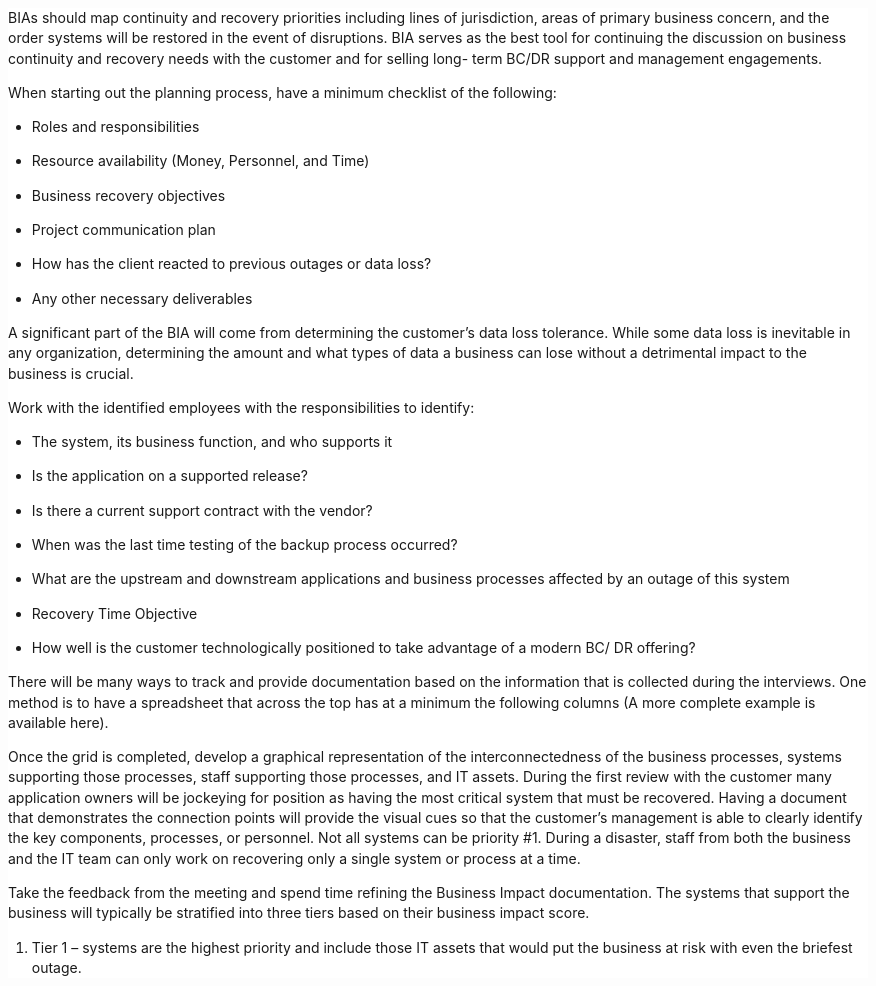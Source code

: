 BIAs should map continuity and recovery priorities including lines of jurisdiction, areas of primary business concern, and the order systems will be restored in the event of disruptions. BIA serves as the best tool for continuing the discussion on business continuity and recovery needs with the customer and for selling long- term BC/DR support and management engagements.

When starting out the planning process, have a minimum checklist of the following:

- Roles and responsibilities

- Resource availability (Money, Personnel, and Time)

- Business recovery objectives

- Project communication plan

- How has the client reacted to previous outages or data loss?

- Any other necessary deliverables

A significant part of the BIA will come from determining the customer’s data loss tolerance. While some data loss is inevitable in any organization, determining the amount and what types of data a business can lose without a detrimental impact to the business is crucial.

Work with the identified employees with the responsibilities to identify:

- The system, its business function, and who supports it

- Is the application on a supported release?

- Is there a current support contract with the vendor?

- When was the last time testing of the backup process occurred?

- What are the upstream and downstream applications and business processes affected by an outage of this system

- Recovery Time Objective

- How well is the customer technologically positioned to take advantage of a modern BC/ DR offering?

There will be many ways to track and provide documentation based on the information that is collected during the interviews. One method is to have a spreadsheet that across the top has at a minimum the following columns (A more complete example is available here).

Once the grid is completed, develop a graphical representation of the interconnectedness of the business processes, systems supporting those processes, staff supporting those processes, and IT assets. During the first review with the customer many application owners will be jockeying for position as having the most critical system that must be recovered. Having a document that demonstrates the connection points will provide the visual cues so that the customer’s management is able to clearly identify the key components, processes, or personnel. Not all systems can be priority #1. During a disaster, staff from both the business and the IT team can only work on recovering only a single system or process at a time.

Take the feedback from the meeting and spend time refining the Business Impact documentation. The systems that support the business will typically be stratified into three tiers based on their business impact score.

1. Tier 1 – systems are the highest priority and include those IT assets that would put the business at risk with even the briefest outage.
